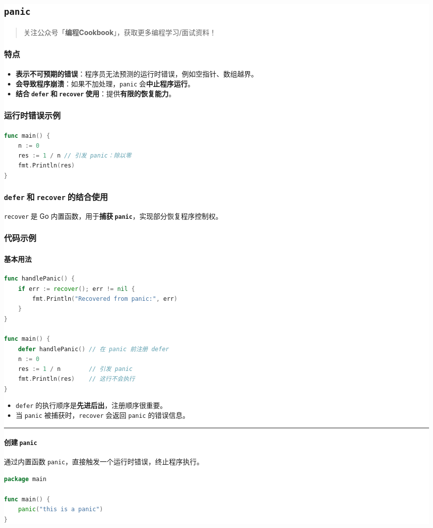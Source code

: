 
## `panic`


> 关注公众号「**编程Cookbook**」，获取更多编程学习/面试资料！

### 特点
- **表示不可预期的错误**：程序员无法预测的运行时错误，例如空指针、数组越界。
- **会导致程序崩溃**：如果不加处理，`panic` 会**中止程序运行**。
- **结合 `defer` 和 `recover` 使用**：提供**有限的恢复能力**。
### 运行时错误示例
```go
func main() {
	n := 0
	res := 1 / n // 引发 panic：除以零
	fmt.Println(res)
}
```
### `defer` 和 `recover` 的结合使用
`recover` 是 Go 内置函数，用于**捕获 `panic`**，实现部分恢复程序控制权。
### 代码示例

#### 基本用法
```go
func handlePanic() {
	if err := recover(); err != nil {
		fmt.Println("Recovered from panic:", err)
	}
}

func main() {
	defer handlePanic() // 在 panic 前注册 defer
	n := 0
	res := 1 / n        // 引发 panic
	fmt.Println(res)    // 这行不会执行
}
```
- `defer` 的执行顺序是**先进后出**，注册顺序很重要。
- 当 `panic` 被捕获时，`recover` 会返回 `panic` 的错误信息。

---

#### 创建 `panic`

通过内置函数 `panic`，直接触发一个运行时错误，终止程序执行。

```go
package main

func main() {
	panic("this is a panic")
}
```
